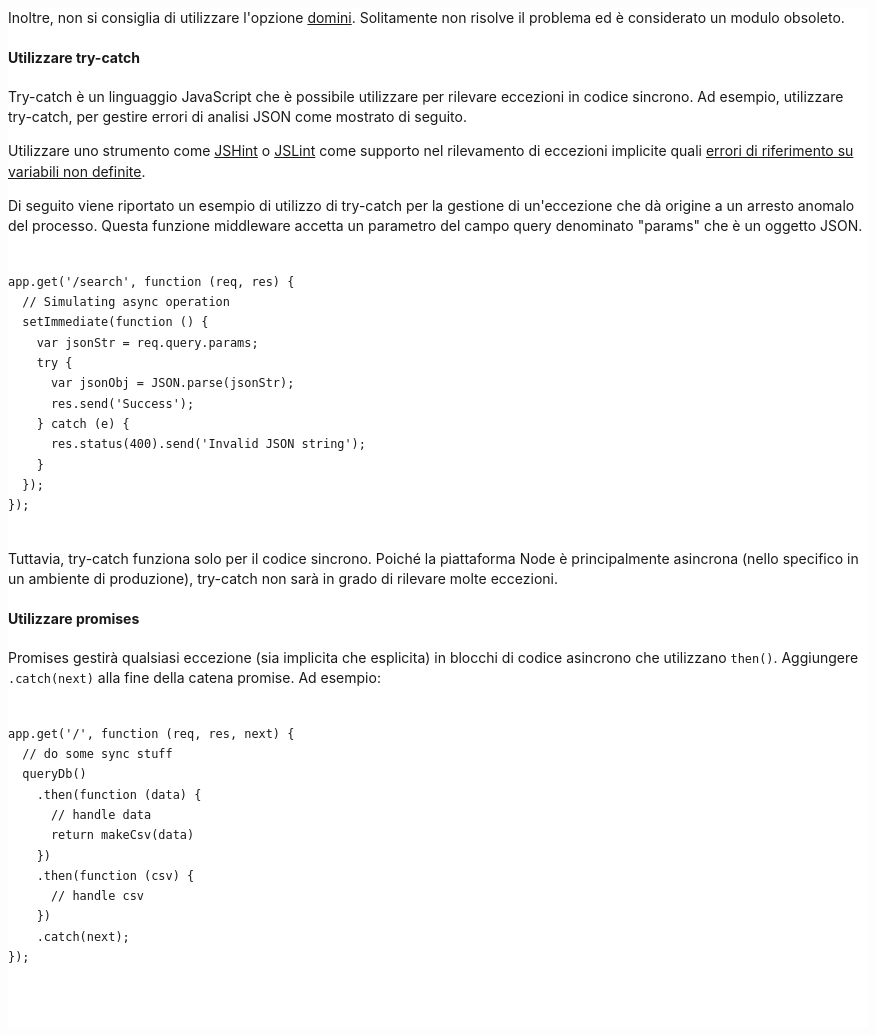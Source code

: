 Inoltre, non si consiglia di utilizzare l'opzione [domini](https://nodejs.org/api/domain.html). Solitamente non risolve il problema ed è considerato un modulo obsoleto.

<a name="try-catch"></a>

#### Utilizzare try-catch

Try-catch è un linguaggio JavaScript che è possibile utilizzare per rilevare eccezioni in codice sincrono. Ad esempio, utilizzare try-catch, per gestire errori di analisi JSON come mostrato di seguito.

Utilizzare uno strumento come [JSHint](http://jshint.com/) o [JSLint](http://www.jslint.com/) come supporto nel rilevamento di eccezioni implicite quali [errori di riferimento su variabili non definite](http://www.jshint.com/docs/options/#undef).

Di seguito viene riportato un esempio di utilizzo di try-catch per la gestione di un'eccezione che dà origine a un arresto anomalo del processo.
Questa funzione middleware accetta un parametro del campo query denominato "params" che è un oggetto JSON.

<pre>
<code class="language-javascript" translate="no">
app.get('/search', function (req, res) {
  // Simulating async operation
  setImmediate(function () {
    var jsonStr = req.query.params;
    try {
      var jsonObj = JSON.parse(jsonStr);
      res.send('Success');
    } catch (e) {
      res.status(400).send('Invalid JSON string');
    }
  });
});
</code>
</pre>

Tuttavia, try-catch funziona solo per il codice sincrono. Poiché la piattaforma Node è principalmente asincrona (nello specifico in un ambiente di produzione), try-catch non sarà in grado di rilevare molte eccezioni.

<a name="promises"></a>

#### Utilizzare promises

Promises gestirà qualsiasi eccezione (sia implicita che esplicita) in blocchi di codice asincrono che utilizzano `then()`. Aggiungere `.catch(next)` alla fine della catena promise. Ad esempio:

<pre>
<code class="language-javascript" translate="no">
app.get('/', function (req, res, next) {
  // do some sync stuff
  queryDb()
    .then(function (data) {
      // handle data
      return makeCsv(data)
    })
    .then(function (csv) {
      // handle csv
    })
    .catch(next);
});
